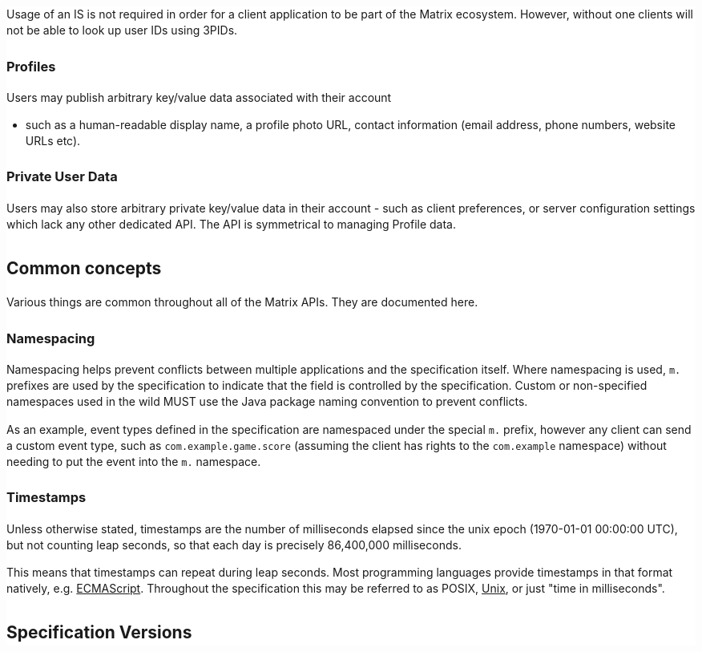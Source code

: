 Usage of an IS is not required in order for a client application to be
part of the Matrix ecosystem. However, without one clients will not be
able to look up user IDs using 3PIDs.

### Profiles

Users may publish arbitrary key/value data associated with their account
- such as a human-readable display name, a profile photo URL, contact
information (email address, phone numbers, website URLs etc).

### Private User Data

Users may also store arbitrary private key/value data in their account -
such as client preferences, or server configuration settings which lack
any other dedicated API. The API is symmetrical to managing Profile
data.

## Common concepts

Various things are common throughout all of the Matrix APIs. They are
documented here.

### Namespacing

Namespacing helps prevent conflicts between multiple applications and
the specification itself. Where namespacing is used, `m.` prefixes are
used by the specification to indicate that the field is controlled by
the specification. Custom or non-specified namespaces used in the wild
MUST use the Java package naming convention to prevent conflicts.

As an example, event types defined in the specification are namespaced
under the special `m.` prefix, however any client can send a custom
event type, such as `com.example.game.score` (assuming the client has
rights to the `com.example` namespace) without needing to put the event
into the `m.` namespace.

### Timestamps

Unless otherwise stated, timestamps are the number of milliseconds
elapsed since the unix epoch (1970-01-01 00:00:00 UTC), but not counting
leap seconds, so that each day is precisely 86,400,000 milliseconds.

This means that timestamps can repeat during leap seconds. Most
programming languages provide timestamps in that format natively, e.g.
[ECMAScript](https://tc39.es/ecma262/multipage/numbers-and-dates.html#sec-time-values-and-time-range).
Throughout the specification this may be referred to as POSIX,
[Unix](https://en.wikipedia.org/wiki/Unix_time), or just "time in
milliseconds".

## Specification Versions
